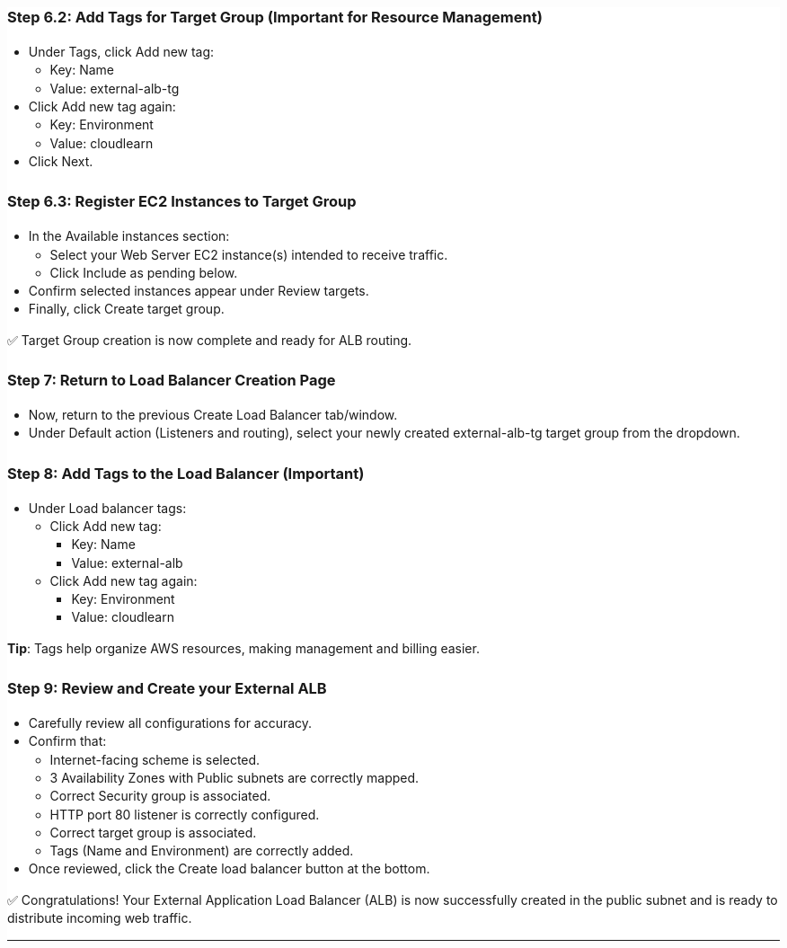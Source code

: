 ### Step 6.2: Add Tags for Target Group (Important for Resource Management)
- Under Tags, click Add new tag:
  - Key: Name
  - Value: external-alb-tg
- Click Add new tag again:
  - Key: Environment
  - Value: cloudlearn
- Click Next.

### Step 6.3: Register EC2 Instances to Target Group
- In the Available instances section:
  - Select your Web Server EC2 instance(s) intended to receive traffic.
  - Click Include as pending below.
- Confirm selected instances appear under Review targets.
- Finally, click Create target group.

✅ Target Group creation is now complete and ready for ALB routing.

### Step 7: Return to Load Balancer Creation Page
- Now, return to the previous Create Load Balancer tab/window.
- Under Default action (Listeners and routing), select your newly created external-alb-tg target group from the dropdown.

### Step 8: Add Tags to the Load Balancer (Important)
- Under Load balancer tags:
  - Click Add new tag:
    - Key: Name
    - Value: external-alb
  - Click Add new tag again:
    - Key: Environment
    - Value: cloudlearn

**Tip**: Tags help organize AWS resources, making management and billing easier.

### Step 9: Review and Create your External ALB
- Carefully review all configurations for accuracy.
- Confirm that:
  - Internet-facing scheme is selected.
  - 3 Availability Zones with Public subnets are correctly mapped.
  - Correct Security group is associated.
  - HTTP port 80 listener is correctly configured.
  - Correct target group is associated.
  - Tags (Name and Environment) are correctly added.
- Once reviewed, click the Create load balancer button at the bottom.

✅ Congratulations! Your External Application Load Balancer (ALB) is now successfully created in the public subnet and is ready to distribute incoming web traffic.

---

